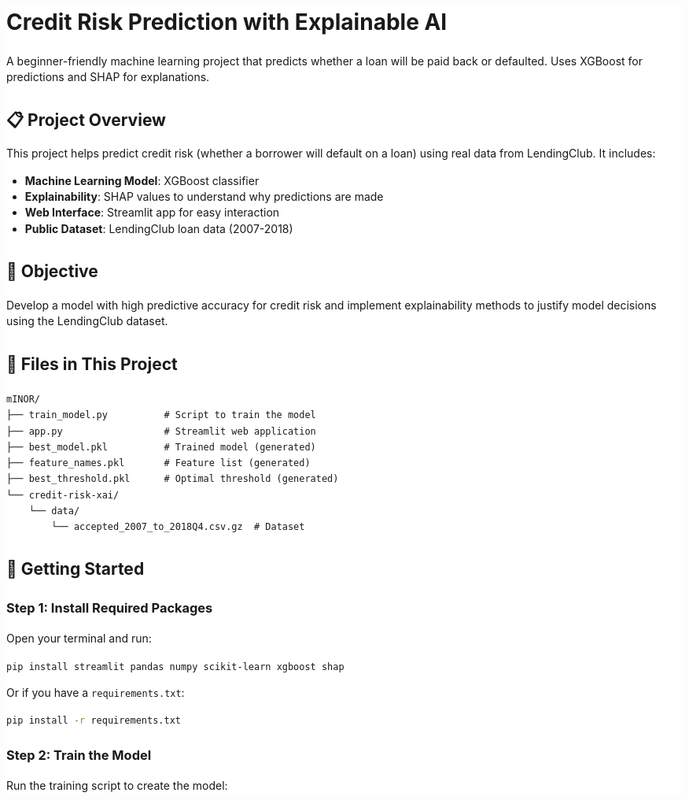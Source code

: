 # Credit Risk Prediction with Explainable AI

A beginner-friendly machine learning project that predicts whether a loan will be paid back or defaulted. Uses XGBoost for predictions and SHAP for explanations.

## 📋 Project Overview

This project helps predict credit risk (whether a borrower will default on a loan) using real data from LendingClub. It includes:
- **Machine Learning Model**: XGBoost classifier
- **Explainability**: SHAP values to understand why predictions are made
- **Web Interface**: Streamlit app for easy interaction
- **Public Dataset**: LendingClub loan data (2007-2018)

## 🎯 Objective

Develop a model with high predictive accuracy for credit risk and implement explainability methods to justify model decisions using the LendingClub dataset.

## 📁 Files in This Project

```
mINOR/
├── train_model.py          # Script to train the model
├── app.py                  # Streamlit web application
├── best_model.pkl          # Trained model (generated)
├── feature_names.pkl       # Feature list (generated)
├── best_threshold.pkl      # Optimal threshold (generated)
└── credit-risk-xai/
    └── data/
        └── accepted_2007_to_2018Q4.csv.gz  # Dataset
```

## 🚀 Getting Started

### Step 1: Install Required Packages

Open your terminal and run:

```bash
pip install streamlit pandas numpy scikit-learn xgboost shap
```

Or if you have a `requirements.txt`:
```bash
pip install -r requirements.txt
```

### Step 2: Train the Model

Run the training script to create the model:
